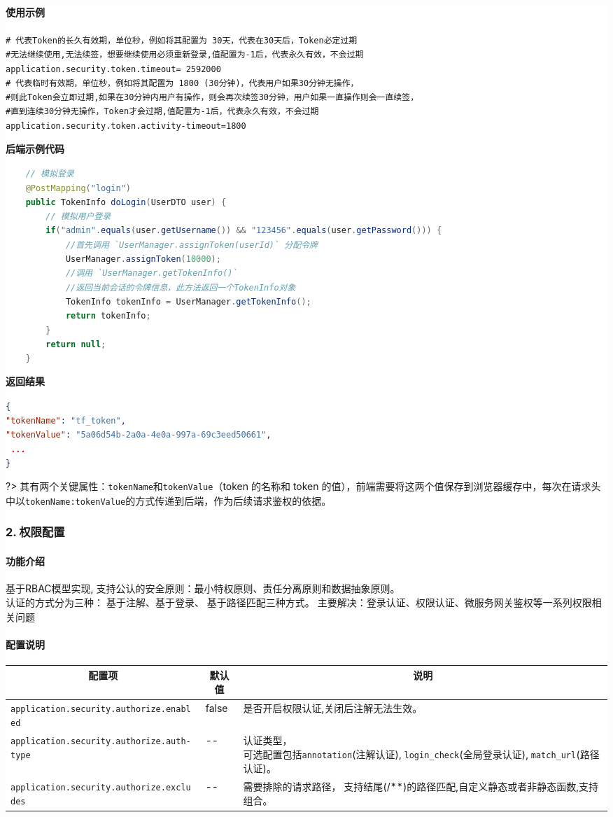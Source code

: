 #### 使用示例

```properties
# 代表Token的长久有效期，单位秒，例如将其配置为 30天，代表在30天后，Token必定过期
#无法继续使用,无法续签，想要继续使用必须重新登录,值配置为-1后，代表永久有效，不会过期
application.security.token.timeout= 2592000 
# 代表临时有效期，单位秒，例如将其配置为 1800 (30分钟)，代表用户如果30分钟无操作，
#则此Token会立即过期,如果在30分钟内用户有操作，则会再次续签30分钟，用户如果一直操作则会一直续签，
#直到连续30分钟无操作，Token才会过期,值配置为-1后，代表永久有效，不会过期
application.security.token.activity-timeout=1800
```

**后端示例代码**
```java
    // 模拟登录
    @PostMapping("login")
    public TokenInfo doLogin(UserDTO user) {
        // 模拟用户登录
        if("admin".equals(user.getUsername()) && "123456".equals(user.getPassword())) {
            //首先调用 `UserManager.assignToken(userId)` 分配令牌
            UserManager.assignToken(10000);
            //调用 `UserManager.getTokenInfo()` 
            //返回当前会话的令牌信息，此方法返回一个TokenInfo对象
            TokenInfo tokenInfo = UserManager.getTokenInfo();
            return tokenInfo;
        }
        return null;
    }
```

**返回结果**

```json
{
"tokenName": "tf_token",
"tokenValue": "5a06d54b-2a0a-4e0a-997a-69c3eed50661",
 ...
}
```
?> 其有两个关键属性：`tokenName`和`tokenValue`（token 的名称和 token 的值），前端需要将这两个值保存到浏览器缓存中，每次在请求头中以`tokenName:tokenValue`的方式传递到后端，作为后续请求鉴权的依据。


### 2. 权限配置

#### 功能介绍
 基于RBAC模型实现, 支持公认的安全原则：最小特权原则、责任分离原则和数据抽象原则。  
 认证的方式分为三种： 基于注解、基于登录、 基于路径匹配三种方式。
 主要解决：登录认证、权限认证、微服务网关鉴权等一系列权限相关问题  


#### 配置说明

| 配置项                                     | 默认值 | 说明             |
| ------------------------------------------ | --------------- | ---------------- |
| `application.security.authorize.enabled`   | false           | 是否开启权限认证,关闭后注解无法生效。 |
| `application.security.authorize.auth-type` | --              | 认证类型，<br/>可选配置包括`annotation`(注解认证), `login_check`(全局登录认证), `match_url`(路径认证)。 |
| `application.security.authorize.excludes`  | --              | 需要排除的请求路径， 支持结尾(/**)的路径匹配,自定义静态或者非静态函数,支持组合。 |
